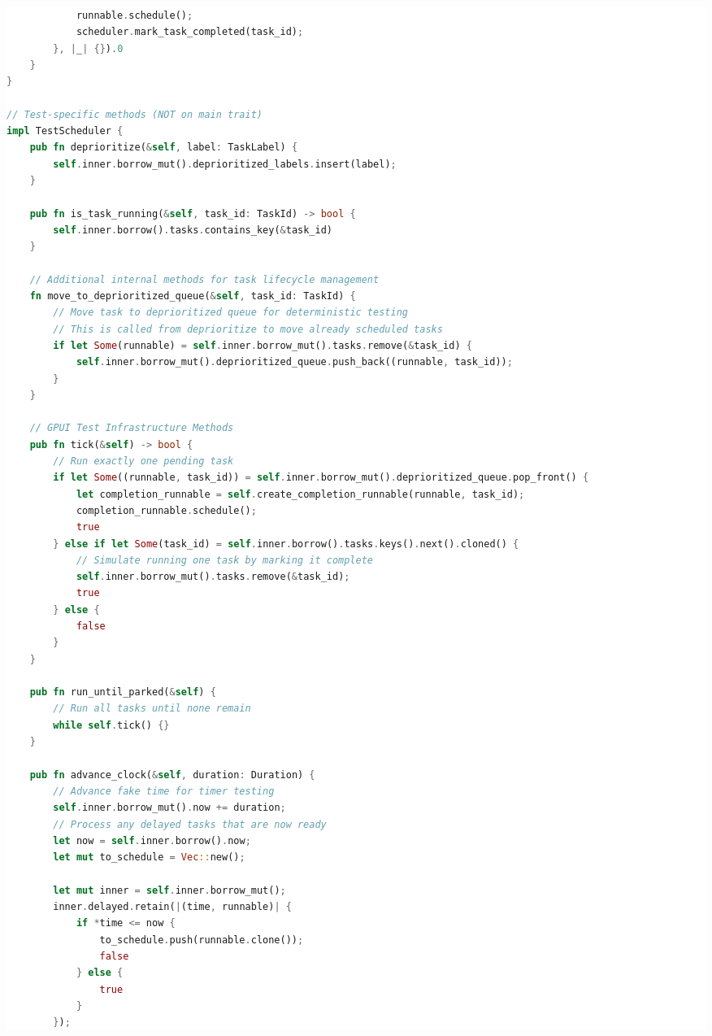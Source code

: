 ```rust
            runnable.schedule();
            scheduler.mark_task_completed(task_id);
        }, |_| {}).0
    }
}

// Test-specific methods (NOT on main trait)
impl TestScheduler {
    pub fn deprioritize(&self, label: TaskLabel) {
        self.inner.borrow_mut().deprioritized_labels.insert(label);
    }

    pub fn is_task_running(&self, task_id: TaskId) -> bool {
        self.inner.borrow().tasks.contains_key(&task_id)
    }

    // Additional internal methods for task lifecycle management
    fn move_to_deprioritized_queue(&self, task_id: TaskId) {
        // Move task to deprioritized queue for deterministic testing
        // This is called from deprioritize to move already scheduled tasks
        if let Some(runnable) = self.inner.borrow_mut().tasks.remove(&task_id) {
            self.inner.borrow_mut().deprioritized_queue.push_back((runnable, task_id));
        }
    }

    // GPUI Test Infrastructure Methods
    pub fn tick(&self) -> bool {
        // Run exactly one pending task
        if let Some((runnable, task_id)) = self.inner.borrow_mut().deprioritized_queue.pop_front() {
            let completion_runnable = self.create_completion_runnable(runnable, task_id);
            completion_runnable.schedule();
            true
        } else if let Some(task_id) = self.inner.borrow().tasks.keys().next().cloned() {
            // Simulate running one task by marking it complete
            self.inner.borrow_mut().tasks.remove(&task_id);
            true
        } else {
            false
        }
    }

    pub fn run_until_parked(&self) {
        // Run all tasks until none remain
        while self.tick() {}
    }

    pub fn advance_clock(&self, duration: Duration) {
        // Advance fake time for timer testing
        self.inner.borrow_mut().now += duration;
        // Process any delayed tasks that are now ready
        let now = self.inner.borrow().now;
        let mut to_schedule = Vec::new();

        let mut inner = self.inner.borrow_mut();
        inner.delayed.retain(|(time, runnable)| {
            if *time <= now {
                to_schedule.push(runnable.clone());
                false
            } else {
                true
            }
        });
```